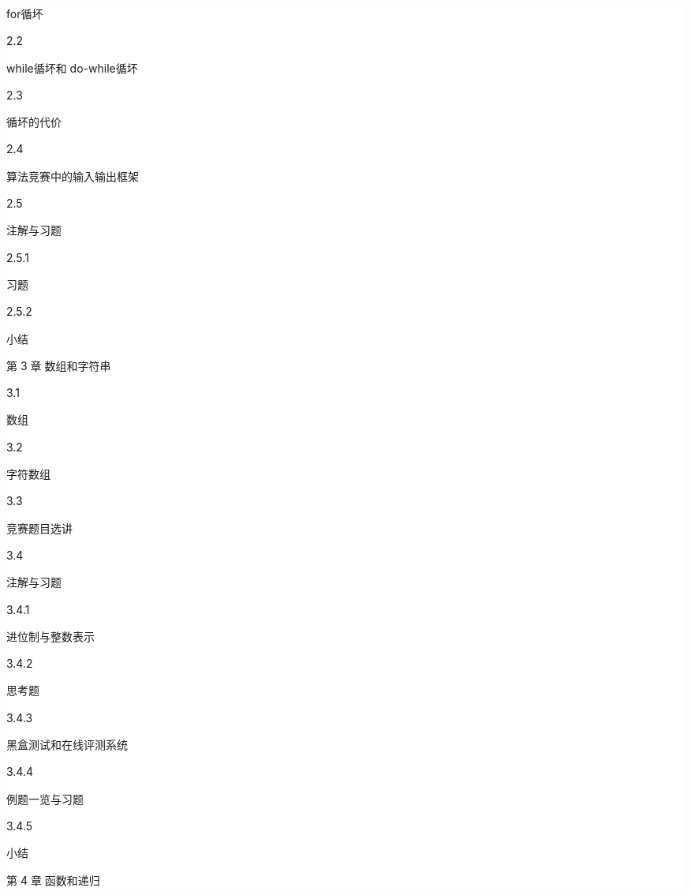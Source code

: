 for循坏

2.2

while循坏和 do-while循坏

2.3

循坏的代价

2.4

算法竞赛中的输入输出框架

2.5

注解与习题

2.5.1

习题

2.5.2

小结

第 3 章 数组和字符串

3.1

数组

3.2

字符数组

3.3

竞赛题目选讲

3.4

注解与习题

3.4.1

进位制与整数表示

3.4.2

思考题

3.4.3

黑盒测试和在线评测系统

3.4.4

例题一览与习题

3.4.5

小结

第 4 章 函数和递归
